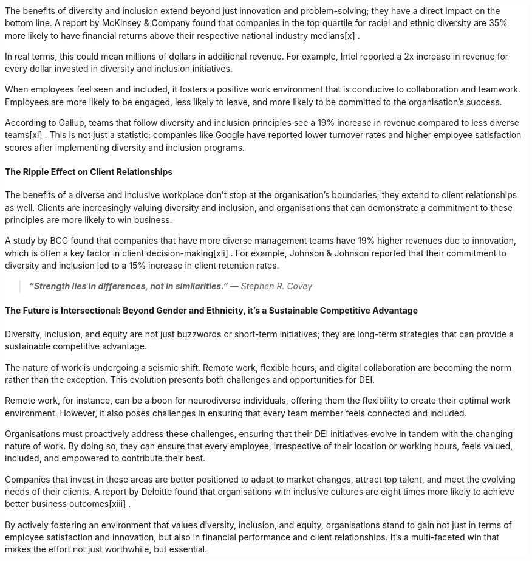 The benefits of diversity and inclusion extend beyond just innovation and problem\-solving; they have a direct impact on the bottom line\. A report by McKinsey & Company found that companies in the top quartile for racial and ethnic diversity are 35% more likely to have financial returns above their respective national industry medians\[x\] \.

In real terms, this could mean millions of dollars in additional revenue\. For example, Intel reported a 2x increase in revenue for every dollar invested in diversity and inclusion initiatives\.

When employees feel seen and included, it fosters a positive work environment that is conducive to collaboration and teamwork\. Employees are more likely to be engaged, less likely to leave, and more likely to be committed to the organisation’s success\.

According to Gallup, teams that follow diversity and inclusion principles see a 19% increase in revenue compared to less diverse teams\[xi\] \. This is not just a statistic; companies like Google have reported lower turnover rates and higher employee satisfaction scores after implementing diversity and inclusion programs\.
#### The Ripple Effect on Client Relationships

The benefits of a diverse and inclusive workplace don’t stop at the organisation’s boundaries; they extend to client relationships as well\. Clients are increasingly valuing diversity and inclusion, and organisations that can demonstrate a commitment to these principles are more likely to win business\.

A study by BCG found that companies that have more diverse management teams have 19% higher revenues due to innovation, which is often a key factor in client decision\-making\[xii\] \. For example, Johnson & Johnson reported that their commitment to diversity and inclusion led to a 15% increase in client retention rates\.


> **_“Strength lies in differences, not in similarities\.” —_** _Stephen R\. Covey_ 



#### The Future is Intersectional: Beyond Gender and Ethnicity, it’s a Sustainable Competitive Advantage

Diversity, inclusion, and equity are not just buzzwords or short\-term initiatives; they are long\-term strategies that can provide a sustainable competitive advantage\.

The nature of work is undergoing a seismic shift\. Remote work, flexible hours, and digital collaboration are becoming the norm rather than the exception\. This evolution presents both challenges and opportunities for DEI\.

Remote work, for instance, can be a boon for neurodiverse individuals, offering them the flexibility to create their optimal work environment\. However, it also poses challenges in ensuring that every team member feels connected and included\.

Organisations must proactively address these challenges, ensuring that their DEI initiatives evolve in tandem with the changing nature of work\. By doing so, they can ensure that every employee, irrespective of their location or working hours, feels valued, included, and empowered to contribute their best\.

Companies that invest in these areas are better positioned to adapt to market changes, attract top talent, and meet the evolving needs of their clients\. A report by Deloitte found that organisations with inclusive cultures are eight times more likely to achieve better business outcomes\[xiii\] \.

By actively fostering an environment that values diversity, inclusion, and equity, organisations stand to gain not just in terms of employee satisfaction and innovation, but also in financial performance and client relationships\. It’s a multi\-faceted win that makes the effort not just worthwhile, but essential\.
